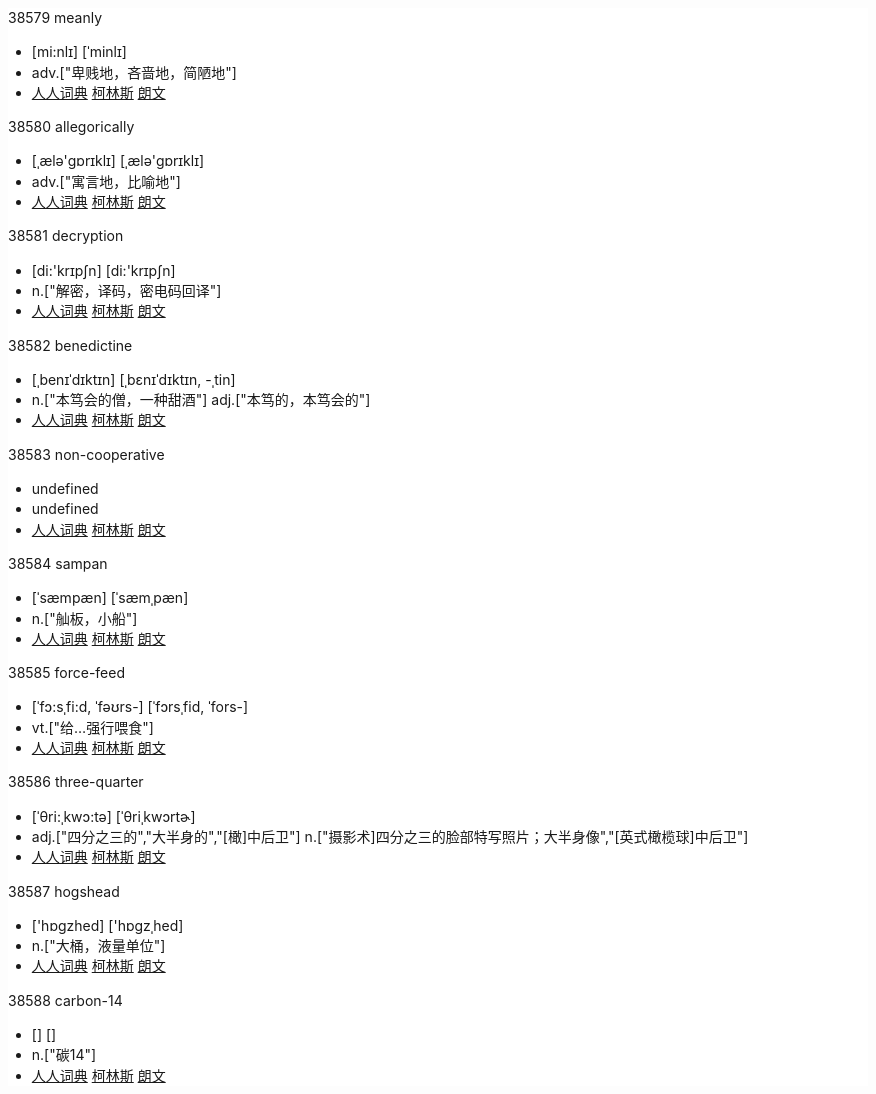 38579 meanly 
- [mi:nlɪ]  [ˈminlɪ] 
- adv.["卑贱地，吝啬地，简陋地"]   
- [人人词典](https://www.91dict.com/words?w=meanly) [柯林斯](https://www.collinsdictionary.com/zh/dictionary/english/meanly) [朗文](https://www.ldoceonline.com/dictionary/meanly) 

38580 allegorically 
- [ˌælə'ɡɒrɪklɪ]  [ˌælə'ɡɒrɪklɪ] 
- adv.["寓言地，比喻地"]   
- [人人词典](https://www.91dict.com/words?w=allegorically) [柯林斯](https://www.collinsdictionary.com/zh/dictionary/english/allegorically) [朗文](https://www.ldoceonline.com/dictionary/allegorically) 

38581 decryption 
- [di:'krɪpʃn]  [di:'krɪpʃn] 
- n.["解密，译码，密电码回译"]   
- [人人词典](https://www.91dict.com/words?w=decryption) [柯林斯](https://www.collinsdictionary.com/zh/dictionary/english/decryption) [朗文](https://www.ldoceonline.com/dictionary/decryption) 

38582 benedictine 
- [ˌbenɪˈdɪktɪn]  [ˌbɛnɪˈdɪktɪn, -ˌtin] 
- n.["本笃会的僧，一种甜酒"]  adj.["本笃的，本笃会的"]   
- [人人词典](https://www.91dict.com/words?w=benedictine) [柯林斯](https://www.collinsdictionary.com/zh/dictionary/english/benedictine) [朗文](https://www.ldoceonline.com/dictionary/benedictine) 

38583 non-cooperative 
- undefined 
- undefined 
- [人人词典](https://www.91dict.com/words?w=non-cooperative) [柯林斯](https://www.collinsdictionary.com/zh/dictionary/english/non-cooperative) [朗文](https://www.ldoceonline.com/dictionary/non-cooperative) 

38584 sampan 
- [ˈsæmpæn]  [ˈsæmˌpæn] 
- n.["舢板，小船"]   
- [人人词典](https://www.91dict.com/words?w=sampan) [柯林斯](https://www.collinsdictionary.com/zh/dictionary/english/sampan) [朗文](https://www.ldoceonline.com/dictionary/sampan) 

38585 force-feed 
- [ˈfɔ:sˌfi:d, ˈfəʊrs-]  [ˈfɔrsˌfid, ˈfors-] 
- vt.["给…强行喂食"]   
- [人人词典](https://www.91dict.com/words?w=force-feed) [柯林斯](https://www.collinsdictionary.com/zh/dictionary/english/force-feed) [朗文](https://www.ldoceonline.com/dictionary/force-feed) 

38586 three-quarter 
- [ˈθri:ˌkwɔ:tə]  [ˈθriˌkwɔrtɚ] 
- adj.["四分之三的","大半身的","[橄]中后卫"]  n.["摄影术]四分之三的脸部特写照片；大半身像","[英式橄榄球]中后卫"]   
- [人人词典](https://www.91dict.com/words?w=three-quarter) [柯林斯](https://www.collinsdictionary.com/zh/dictionary/english/three-quarter) [朗文](https://www.ldoceonline.com/dictionary/three-quarter) 

38587 hogshead 
- ['hɒgzhed]  ['hɒgzˌhed] 
- n.["大桶，液量单位"]   
- [人人词典](https://www.91dict.com/words?w=hogshead) [柯林斯](https://www.collinsdictionary.com/zh/dictionary/english/hogshead) [朗文](https://www.ldoceonline.com/dictionary/hogshead) 

38588 carbon-14 
- []  [] 
- n.["碳14"]   
- [人人词典](https://www.91dict.com/words?w=carbon-14) [柯林斯](https://www.collinsdictionary.com/zh/dictionary/english/carbon-14) [朗文](https://www.ldoceonline.com/dictionary/carbon-14) 
